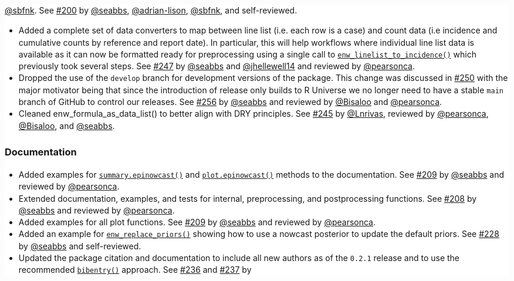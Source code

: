   [@sbfnk](https://github.com/sbfnk). See
  [\#200](https://github.com/epinowcast/epinowcast/issues/200) by
  [@seabbs](https://github.com/seabbs),
  [@adrian-lison](https://github.com/adrian-lison),
  [@sbfnk](https://github.com/sbfnk), and self-reviewed.
- Added a complete set of data converters to map between line list
  (i.e. each row is a case) and count data (i.e incidence and cumulative
  counts by reference and report date). In particular, this will help
  workflows where individual line list data is available as it can now
  be formatted ready for preprocessing using a single call to
  [`enw_linelist_to_incidence()`](https://package.epinowcast.org/dev/reference/enw_linelist_to_incidence.md)
  which previously took several steps. See
  [\#247](https://github.com/epinowcast/epinowcast/issues/247) by
  [@seabbs](https://github.com/seabbs) and
  [@jhellewell14](https://github.com/jhellewell14) and reviewed by
  [@pearsonca](https://github.com/pearsonca).
- Dropped the use of the `develop` branch for development versions of
  the package. This change was discussed in
  [\#250](https://github.com/epinowcast/epinowcast/issues/250) with the
  major motivator being that since the introduction of release only
  builds to R Universe we no longer need to have a stable `main` branch
  of GitHub to control our releases. See
  [\#256](https://github.com/epinowcast/epinowcast/issues/256) by
  [@seabbs](https://github.com/seabbs) and reviewed by
  [@Bisaloo](https://github.com/Bisaloo) and
  [@pearsonca](https://github.com/pearsonca).
- Cleaned enw_formula_as_data_list() to better align with DRY
  principles. See
  [\#245](https://github.com/epinowcast/epinowcast/issues/245) by
  [@Lnrivas](https://github.com/Lnrivas), reviewed by
  [@pearsonca](https://github.com/pearsonca),
  [@Bisaloo](https://github.com/Bisaloo), and
  [@seabbs](https://github.com/seabbs).

### Documentation

- Added examples for
  [`summary.epinowcast()`](https://package.epinowcast.org/dev/reference/summary.epinowcast.md)
  and
  [`plot.epinowcast()`](https://package.epinowcast.org/dev/reference/plot.epinowcast.md)
  methods to the documentation. See
  [\#209](https://github.com/epinowcast/epinowcast/issues/209) by
  [@seabbs](https://github.com/seabbs) and reviewed by
  [@pearsonca](https://github.com/pearsonca).
- Extended documentation, examples, and tests for internal,
  preprocessing, and postprocessing functions. See
  [\#208](https://github.com/epinowcast/epinowcast/issues/208) by
  [@seabbs](https://github.com/seabbs) and reviewed by
  [@pearsonca](https://github.com/pearsonca).
- Added examples for all plot functions. See
  [\#209](https://github.com/epinowcast/epinowcast/issues/209) by
  [@seabbs](https://github.com/seabbs) and reviewed by
  [@pearsonca](https://github.com/pearsonca).
- Added an example for
  [`enw_replace_priors()`](https://package.epinowcast.org/dev/reference/enw_replace_priors.md)
  showing how to use a nowcast posterior to update the default priors.
  See [\#228](https://github.com/epinowcast/epinowcast/issues/228) by
  [@seabbs](https://github.com/seabbs) and self-reviewed.
- Updated the package citation and documentation to include all new
  authors as of the `0.2.1` release and to use the recommended
  [`bibentry()`](https://rdrr.io/r/utils/bibentry.html) approach. See
  [\#236](https://github.com/epinowcast/epinowcast/issues/236) and
  [\#237](https://github.com/epinowcast/epinowcast/issues/237) by